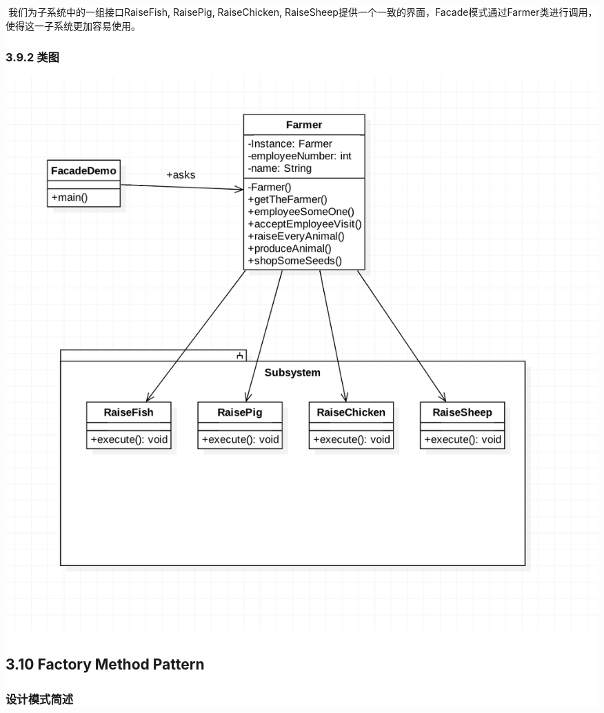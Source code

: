 ​	我们为子系统中的一组接口RaiseFish, RaisePig, RaiseChicken, RaiseSheep提供一个一致的界面，Facade模式通过Farmer类进行调用，使得这一子系统更加容易使用。

### 3.9.2 类图

![](../uml_images/Method_or_patterns/Person/Facade_person.png)

## 3.10 Factory Method Pattern

### 设计模式简述
